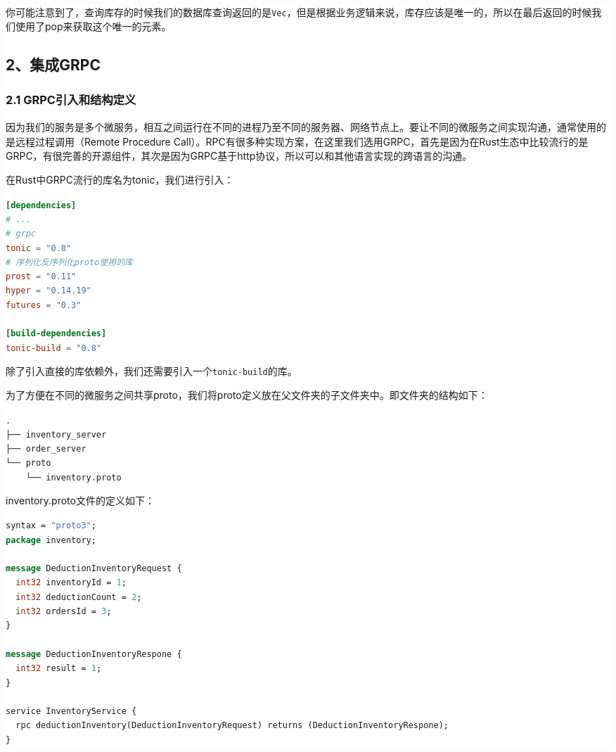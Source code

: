 你可能注意到了，查询库存的时候我们的数据库查询返回的是```Vec```，但是根据业务逻辑来说，库存应该是唯一的，所以在最后返回的时候我们使用了pop来获取这个唯一的元素。

## 2、集成GRPC

### 2.1 GRPC引入和结构定义

因为我们的服务是多个微服务，相互之间运行在不同的进程乃至不同的服务器、网络节点上。要让不同的微服务之间实现沟通，通常使用的是远程过程调用（Remote Procedure Call）。RPC有很多种实现方案，在这里我们选用GRPC，首先是因为在Rust生态中比较流行的是GRPC，有很完善的开源组件，其次是因为GRPC基于http协议，所以可以和其他语言实现的跨语言的沟通。

在Rust中GRPC流行的库名为tonic，我们进行引入：
``` toml
[dependencies]
# ...
# grpc
tonic = "0.8"
# 序列化反序列化proto使用的库
prost = "0.11"
hyper = "0.14.19"
futures = "0.3"

[build-dependencies]
tonic-build = "0.8"
```

除了引入直接的库依赖外，我们还需要引入一个```tonic-build```的库。

为了方便在不同的微服务之间共享proto，我们将proto定义放在父文件夹的子文件夹中。即文件夹的结构如下：
```
.
├── inventory_server
├── order_server
└── proto
    └── inventory.proto
```

inventory.proto文件的定义如下：

``` proto
syntax = "proto3";
package inventory;

message DeductionInventoryRequest {
  int32 inventoryId = 1;
  int32 deductionCount = 2;
  int32 ordersId = 3;
}

message DeductionInventoryRespone {
  int32 result = 1; 
}

service InventoryService {
  rpc deductionInventory(DeductionInventoryRequest) returns (DeductionInventoryRespone);
}
```
